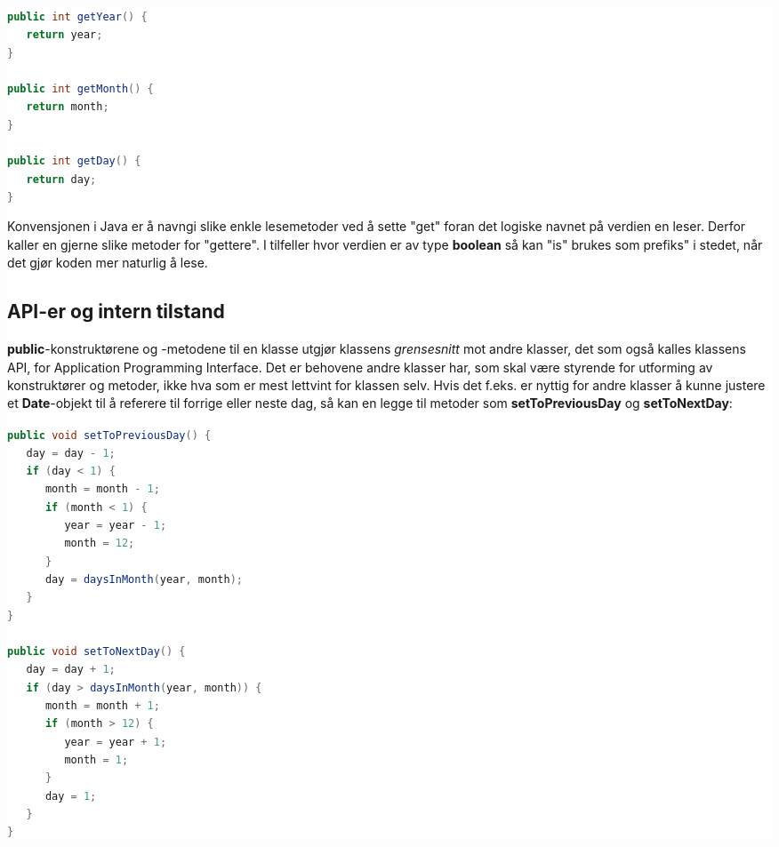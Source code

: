 ```java
public int getYear() {
   return year;
}
	
public int getMonth() {
   return month;
}
	
public int getDay() {
   return day;
}
```

Konvensjonen i Java er å navngi slike enkle lesemetoder ved å sette "get" foran det logiske navnet på verdien en leser. Derfor kaller en gjerne slike metoder for "gettere". I tilfeller hvor verdien er av type **boolean** så kan "is" brukes som prefiks" i stedet, når det gjør koden mer naturlig å lese.

## API-er og intern tilstand

**public**-konstruktørene og -metodene til en klasse utgjør klassens *grensesnitt* mot andre klasser, det som også kalles klassens API, for Application Programming Interface. Det er behovene andre klasser har, som skal være styrende for utforming av konstruktører og metoder, ikke hva som er mest lettvint for klassen selv. Hvis det f.eks. er nyttig for andre klasser å kunne justere et **Date**-objekt til å referere til forrige eller neste dag, så kan en legge til metoder som **setToPreviousDay** og **setToNextDay**:

```java
public void setToPreviousDay() {
   day = day - 1;
   if (day < 1) {
      month = month - 1;
      if (month < 1) {
         year = year - 1;
         month = 12;
      }
      day = daysInMonth(year, month);
   }
}

public void setToNextDay() {
   day = day + 1;
   if (day > daysInMonth(year, month)) {
      month = month + 1;
      if (month > 12) {
         year = year + 1;
         month = 1;
      }
      day = 1;
   }	
}
```
